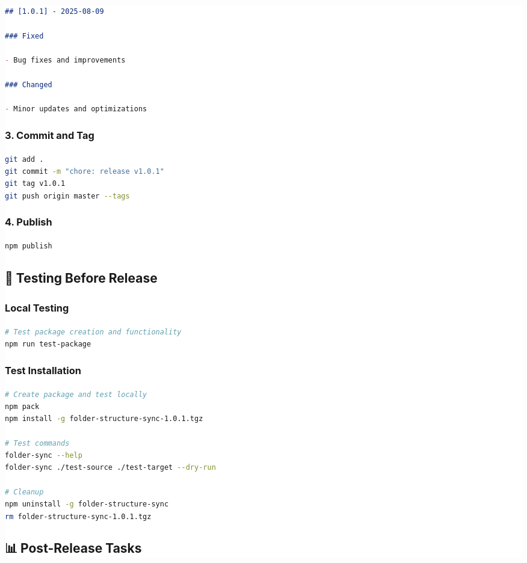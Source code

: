 ```markdown
## [1.0.1] - 2025-08-09

### Fixed

- Bug fixes and improvements

### Changed

- Minor updates and optimizations
```

### 3. Commit and Tag

```bash
git add .
git commit -m "chore: release v1.0.1"
git tag v1.0.1
git push origin master --tags
```

### 4. Publish

```bash
npm publish
```

## 🧪 Testing Before Release

### Local Testing

```bash
# Test package creation and functionality
npm run test-package
```

### Test Installation

```bash
# Create package and test locally
npm pack
npm install -g folder-structure-sync-1.0.1.tgz

# Test commands
folder-sync --help
folder-sync ./test-source ./test-target --dry-run

# Cleanup
npm uninstall -g folder-structure-sync
rm folder-structure-sync-1.0.1.tgz
```

## 📊 Post-Release Tasks
